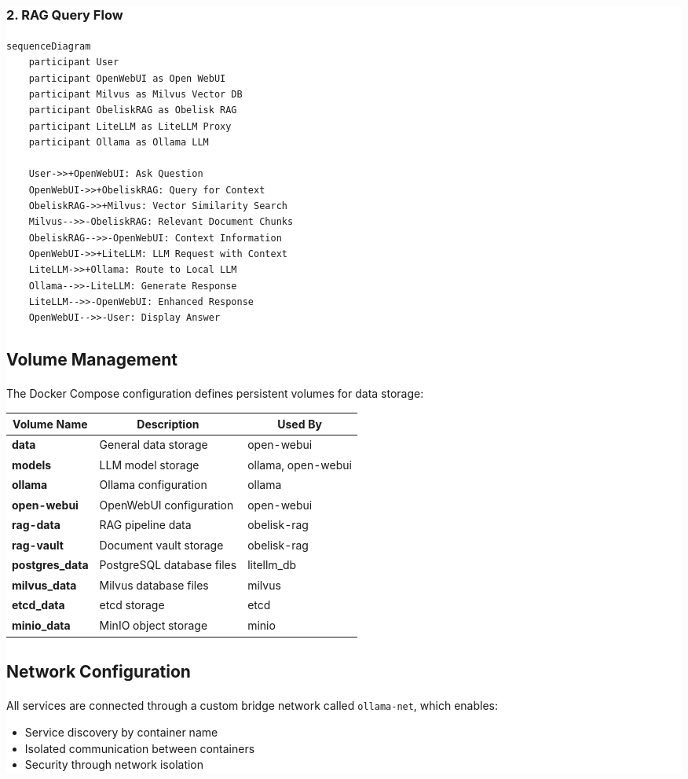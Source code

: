 ### 2. RAG Query Flow

```mermaid
sequenceDiagram
    participant User
    participant OpenWebUI as Open WebUI
    participant Milvus as Milvus Vector DB
    participant ObeliskRAG as Obelisk RAG
    participant LiteLLM as LiteLLM Proxy
    participant Ollama as Ollama LLM
    
    User->>+OpenWebUI: Ask Question
    OpenWebUI->>+ObeliskRAG: Query for Context
    ObeliskRAG->>+Milvus: Vector Similarity Search
    Milvus-->>-ObeliskRAG: Relevant Document Chunks
    ObeliskRAG-->>-OpenWebUI: Context Information
    OpenWebUI->>+LiteLLM: LLM Request with Context
    LiteLLM->>+Ollama: Route to Local LLM
    Ollama-->>-LiteLLM: Generate Response
    LiteLLM-->>-OpenWebUI: Enhanced Response
    OpenWebUI-->>-User: Display Answer
```

## Volume Management

The Docker Compose configuration defines persistent volumes for data storage:

| Volume Name | Description | Used By |
|-------------|-------------|---------|
| **data** | General data storage | open-webui |
| **models** | LLM model storage | ollama, open-webui |
| **ollama** | Ollama configuration | ollama |
| **open-webui** | OpenWebUI configuration | open-webui |
| **rag-data** | RAG pipeline data | obelisk-rag |
| **rag-vault** | Document vault storage | obelisk-rag |
| **postgres_data** | PostgreSQL database files | litellm_db |
| **milvus_data** | Milvus database files | milvus |
| **etcd_data** | etcd storage | etcd |
| **minio_data** | MinIO object storage | minio |

## Network Configuration

All services are connected through a custom bridge network called `ollama-net`, which enables:
- Service discovery by container name
- Isolated communication between containers
- Security through network isolation
